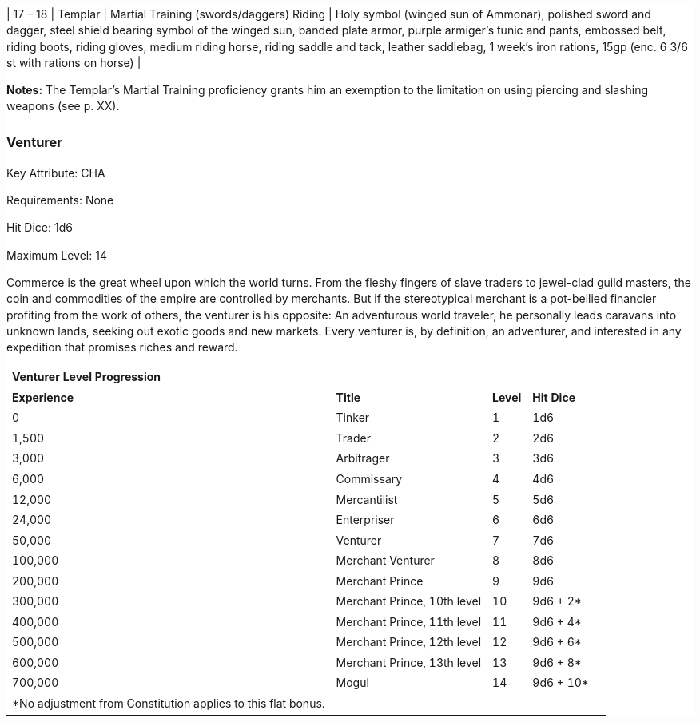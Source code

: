 | 17 – 18 | Templar | Martial Training (swords/daggers)  Riding | Holy symbol (winged sun of Ammonar), polished sword and dagger, steel shield bearing symbol of the winged sun, banded plate armor, purple armiger’s tunic and pants, embossed belt, riding boots, riding gloves, medium riding horse, riding saddle and tack, leather saddlebag, 1 week’s iron rations, 15gp (enc. 6 3/6 st with rations on horse) |

**Notes:** The Templar’s Martial Training proficiency grants him an exemption to the limitation on using piercing and slashing weapons (see p. XX).

### Venturer

Key Attribute: CHA

Requirements: None

Hit Dice: 1d6

Maximum Level: 14

Commerce is the great wheel upon which the world turns. From the fleshy fingers of slave traders to jewel-clad guild masters, the coin and commodities of the empire are controlled by merchants. But if the stereotypical merchant is a pot-bellied financier profiting from the work of others, the venturer is his opposite: An adventurous world traveler, he personally leads caravans into unknown lands, seeking out exotic goods and new markets. Every venturer is, by definition, an adventurer, and interested in any expedition that promises riches and reward.

|  |  |  |  |  |
| --- | --- | --- | --- | --- |
| **Venturer Level Progression** | | | | |
| **Experience** | **Title** | **Level** | **Hit Dice** |
| 0 | Tinker | 1 | 1d6 |
| 1,500 | Trader | 2 | 2d6 |
| 3,000 | Arbitrager | 3 | 3d6 |
| 6,000 | Commissary | 4 | 4d6 |
| 12,000 | Mercantilist | 5 | 5d6 |
| 24,000 | Enterpriser | 6 | 6d6 |
| 50,000 | Venturer | 7 | 7d6 |
| 100,000 | Merchant Venturer | 8 | 8d6 |
| 200,000 | Merchant Prince | 9 | 9d6 |
| 300,000 | Merchant Prince, 10th level | 10 | 9d6 + 2\* |
| 400,000 | Merchant Prince, 11th level | 11 | 9d6 + 4\* |
| 500,000 | Merchant Prince, 12th level | 12 | 9d6 + 6\* |
| 600,000 | Merchant Prince, 13th level | 13 | 9d6 + 8\* |
| 700,000 | Mogul | 14 | 9d6 + 10\* |
| \*No adjustment from Constitution applies to this flat bonus. | | | | |

